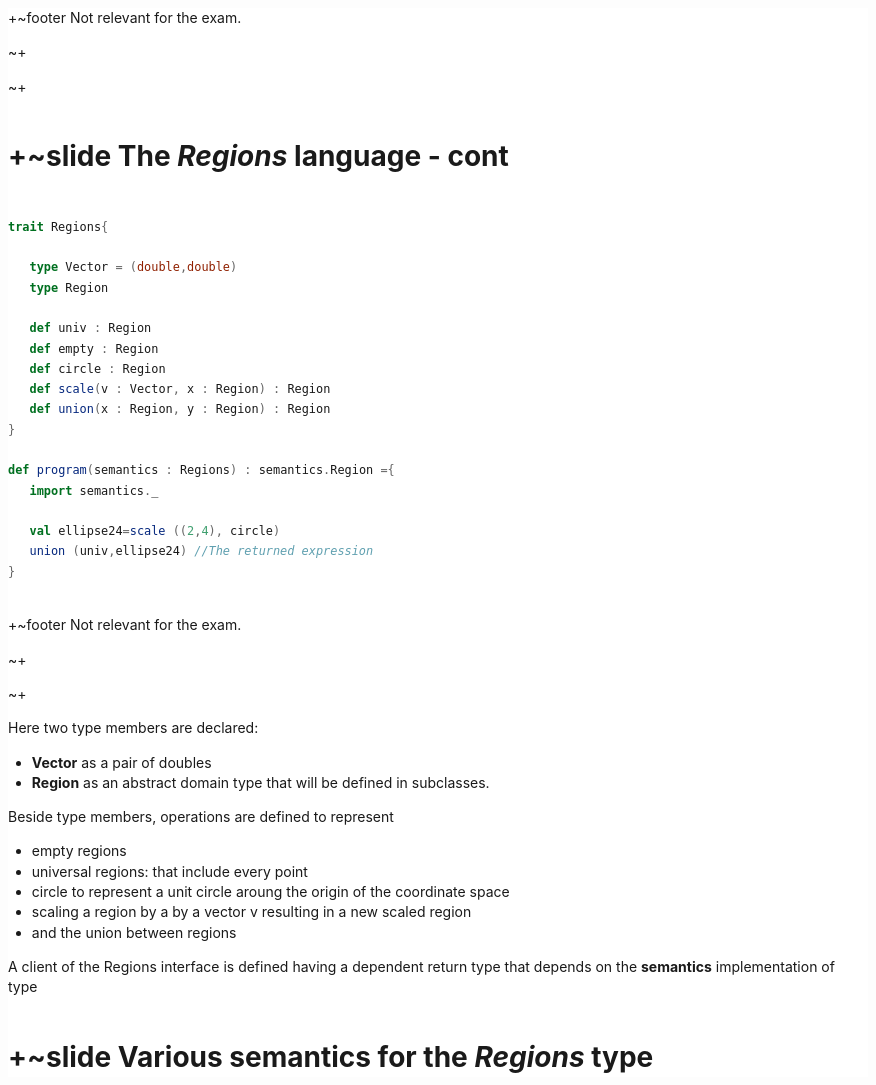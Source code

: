 +~footer
Not relevant for the exam.

~+

~+

+~slide
The *Regions* language - cont
===

```Scala

trait Regions{

   type Vector = (double,double)
   type Region

   def univ : Region
   def empty : Region  
   def circle : Region
   def scale(v : Vector, x : Region) : Region
   def union(x : Region, y : Region) : Region
}
  
def program(semantics : Regions) : semantics.Region ={   
   import semantics._
  
   val ellipse24=scale ((2,4), circle)
   union (univ,ellipse24) //The returned expression
}
  
```

+~footer
Not relevant for the exam.

~+

~+

Here two type members are declared:
* **Vector** as a pair of doubles
* **Region** as an abstract domain type that will be defined in subclasses.

Beside type members, operations are defined to represent 
* empty regions
* universal regions: that include every point
* circle to represent a unit circle aroung the origin of the coordinate space
* scaling a region by a by a vector v resulting in a new scaled region
* and the union between regions 

A client of the Regions interface is defined having a dependent return type that depends on the **semantics** implementation of type

+~slide
Various semantics for the *Regions* type
===
